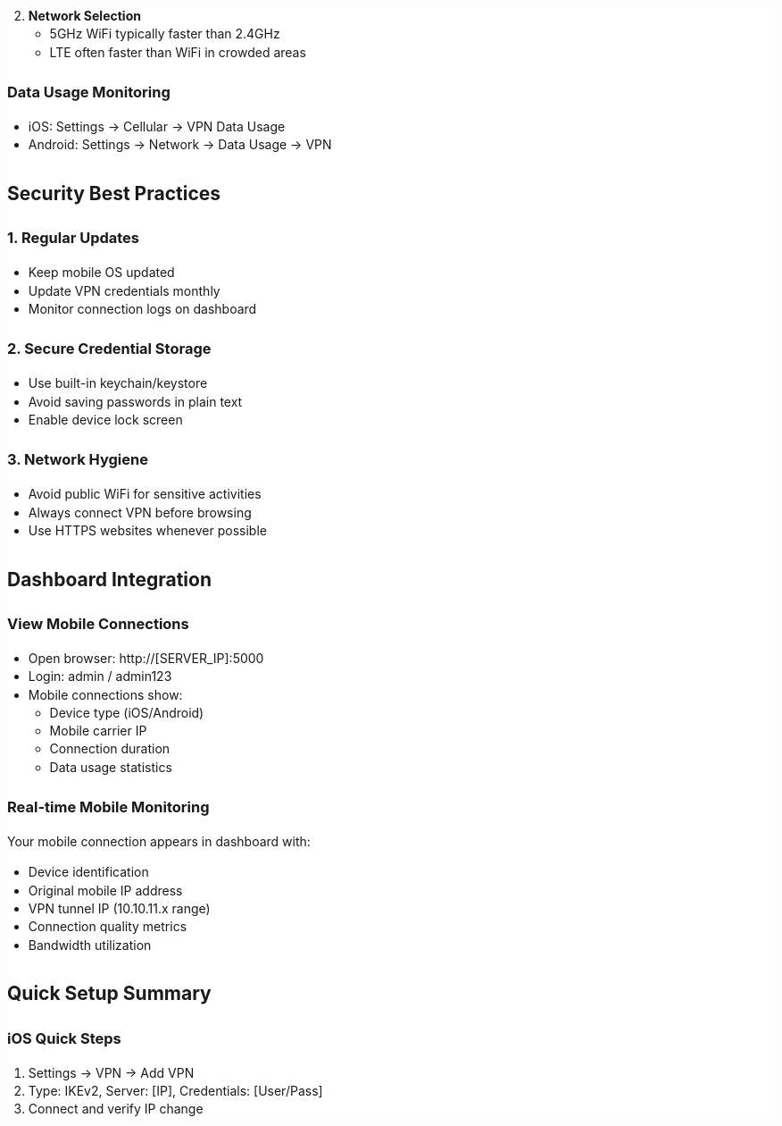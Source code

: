 2. **Network Selection**
   - 5GHz WiFi typically faster than 2.4GHz
   - LTE often faster than WiFi in crowded areas

### Data Usage Monitoring
- iOS: Settings → Cellular → VPN Data Usage
- Android: Settings → Network → Data Usage → VPN

## Security Best Practices

### 1. Regular Updates
- Keep mobile OS updated
- Update VPN credentials monthly
- Monitor connection logs on dashboard

### 2. Secure Credential Storage
- Use built-in keychain/keystore
- Avoid saving passwords in plain text
- Enable device lock screen

### 3. Network Hygiene
- Avoid public WiFi for sensitive activities
- Always connect VPN before browsing
- Use HTTPS websites whenever possible

## Dashboard Integration

### View Mobile Connections
- Open browser: http://[SERVER_IP]:5000
- Login: admin / admin123
- Mobile connections show:
  - Device type (iOS/Android)
  - Mobile carrier IP
  - Connection duration
  - Data usage statistics

### Real-time Mobile Monitoring
Your mobile connection appears in dashboard with:
- Device identification
- Original mobile IP address
- VPN tunnel IP (10.10.11.x range)
- Connection quality metrics
- Bandwidth utilization

## Quick Setup Summary

### iOS Quick Steps
1. Settings → VPN → Add VPN
2. Type: IKEv2, Server: [IP], Credentials: [User/Pass]
3. Connect and verify IP change
